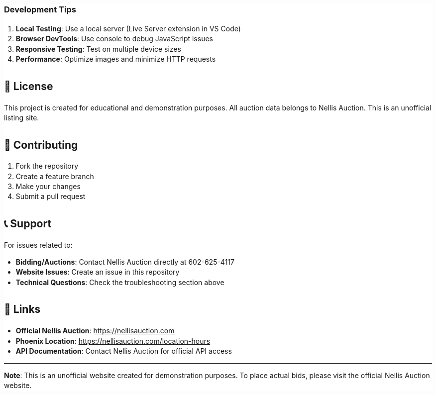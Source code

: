 ### Development Tips

1. **Local Testing**: Use a local server (Live Server extension in VS Code)
2. **Browser DevTools**: Use console to debug JavaScript issues
3. **Responsive Testing**: Test on multiple device sizes
4. **Performance**: Optimize images and minimize HTTP requests

## 📄 License

This project is created for educational and demonstration purposes. All auction data belongs to Nellis Auction. This is an unofficial listing site.

## 🤝 Contributing

1. Fork the repository
2. Create a feature branch
3. Make your changes
4. Submit a pull request

## 📞 Support

For issues related to:
- **Bidding/Auctions**: Contact Nellis Auction directly at 602-625-4117
- **Website Issues**: Create an issue in this repository
- **Technical Questions**: Check the troubleshooting section above

## 🔗 Links

- **Official Nellis Auction**: https://nellisauction.com
- **Phoenix Location**: https://nellisauction.com/location-hours
- **API Documentation**: Contact Nellis Auction for official API access

---

**Note**: This is an unofficial website created for demonstration purposes. To place actual bids, please visit the official Nellis Auction website.
